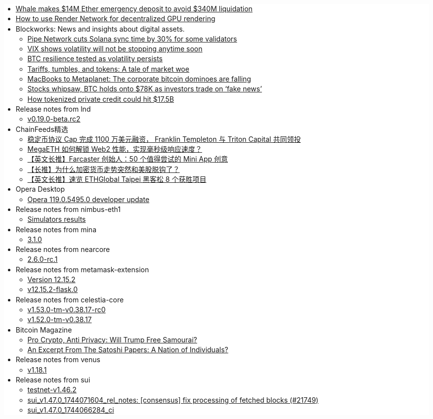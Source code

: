   - [Whale makes $14M Ether emergency deposit to avoid $340M liquidation](https://cointelegraph.com/news/whale-14-m-emergency-deposit-avoid-340-m-eth-liquidation?utm_source=rss_feed&utm_medium=rss&utm_campaign=rss_partner_inbound)
  - [How to use Render Network for decentralized GPU rendering](https://cointelegraph.com/news/render-network-for-decentralized-gpu-rendering?utm_source=rss_feed&utm_medium=rss&utm_campaign=rss_partner_inbound)
- Blockworks: News and insights about digital assets.
  - [Pipe Network cuts Solana sync time by 30% for some validators](https://blockworks.co/news/pipe-network-solana-sync-snapshots)
  - [VIX shows volatility will not be stopping anytime soon](https://blockworks.co/news/vix-volatility-index-market-increase-tariffs)
  - [BTC resilience tested as volatility persists](https://blockworks.co/news/bitcoin-price-volatility-tariff-resilience-market)
  - [Tariffs, tumbles, and tokens: A tale of market woe](https://blockworks.co/news/tariff-markets-crypto-drop)
  - [MacBooks to Metaplanet: The corporate bitcoin dominoes are falling](https://blockworks.co/news/apple-bitcoin-whitepaper-secret-companies)
  - [Stocks whipsaw, BTC holds onto $78K as investors trade on ‘fake news’](https://blockworks.co/news/tariff-stocks-fake-news-volatility-monday)
  - [How tokenized private credit could hit $17.5B](https://blockworks.co/news/tokenized-private-credit-centrifuge-keyrock-report)
- Release notes from lnd
  - [v0.19.0-beta.rc2](https://github.com/lightningnetwork/lnd/releases/tag/v0.19.0-beta.rc2)
- ChainFeeds精选
  - [稳定币协议 Cap 完成 1100 万美元融资， Franklin Templeton 与 Triton Capital 共同领投](https://www.chainfeeds.xyz/feed/flash/detail/b4bdf769-8568-43ff-87fa-d2636f5b295a)
  - [MegaETH 如何解锁 Web2 性能，实现毫秒级响应速度？](https://www.chainfeeds.xyz/feed/detail/32c3de20-d51a-45a9-b1d4-8d466250dec3)
  - [【英文长推】Farcaster 创始人：50 个值得尝试的 Mini App 创意](https://www.chainfeeds.xyz/feed/detail/d3cbae99-f0f7-40fb-a877-aa2dc57bd7b5)
  - [【长推】为什么加密货币走势突然和美股脱钩了？](https://www.chainfeeds.xyz/feed/detail/5ad488c6-b578-416b-8fe7-fed54109d5aa)
  - [【英文长推】速览 ETHGlobal Taipei 黑客松 8 个获胜项目](https://www.chainfeeds.xyz/feed/detail/97d05bb0-4fe3-45cc-80ab-2932222c1b11)
- Opera Desktop
  - [Opera 119.0.5495.0 developer update](https://blogs.opera.com/desktop/2025/04/opera-119-0-5495-0-developer-update/)
- Release notes from nimbus-eth1
  - [Simulators results](https://github.com/status-im/nimbus-eth1/releases/tag/sim-stat)
- Release notes from mina
  - [3.1.0](https://github.com/MinaProtocol/mina/releases/tag/3.1.0)
- Release notes from nearcore
  - [2.6.0-rc.1](https://github.com/near/nearcore/releases/tag/2.6.0-rc.1)
- Release notes from metamask-extension
  - [Version 12.15.2](https://github.com/MetaMask/metamask-extension/releases/tag/v12.15.2)
  - [v12.15.2-flask.0](https://github.com/MetaMask/metamask-extension/releases/tag/v12.15.2-flask.0)
- Release notes from celestia-core
  - [v1.53.0-tm-v0.38.17-rc0](https://github.com/celestiaorg/celestia-core/releases/tag/v1.53.0-tm-v0.38.17-rc0)
  - [v1.52.0-tm-v0.38.17](https://github.com/celestiaorg/celestia-core/releases/tag/v1.52.0-tm-v0.38.17)
- Bitcoin Magazine
  - [Pro Crypto, Anti Privacy: Will Trump Free Samourai?](https://bitcoinmagazine.com/legal/pro-crypto-anti-privacy-will-trump-free-samourai)
  - [An Excerpt From The Satoshi Papers: A Nation of Individuals?](https://bitcoinmagazine.com/bitcoin-books/an-excerpt-from-the-satoshi-papers-a-nation-of-individuals)
- Release notes from venus
  - [v1.18.1](https://github.com/filecoin-project/venus/releases/tag/v1.18.1)
- Release notes from sui
  - [testnet-v1.46.2](https://github.com/MystenLabs/sui/releases/tag/testnet-v1.46.2)
  - [sui_v1.47.0_1744071604_rel_notes: [consensus] fix processing of fetched blocks (#21749)](https://github.com/MystenLabs/sui/releases/tag/sui_v1.47.0_1744071604_rel_notes)
  - [sui_v1.47.0_1744066284_ci](https://github.com/MystenLabs/sui/releases/tag/sui_v1.47.0_1744066284_ci)